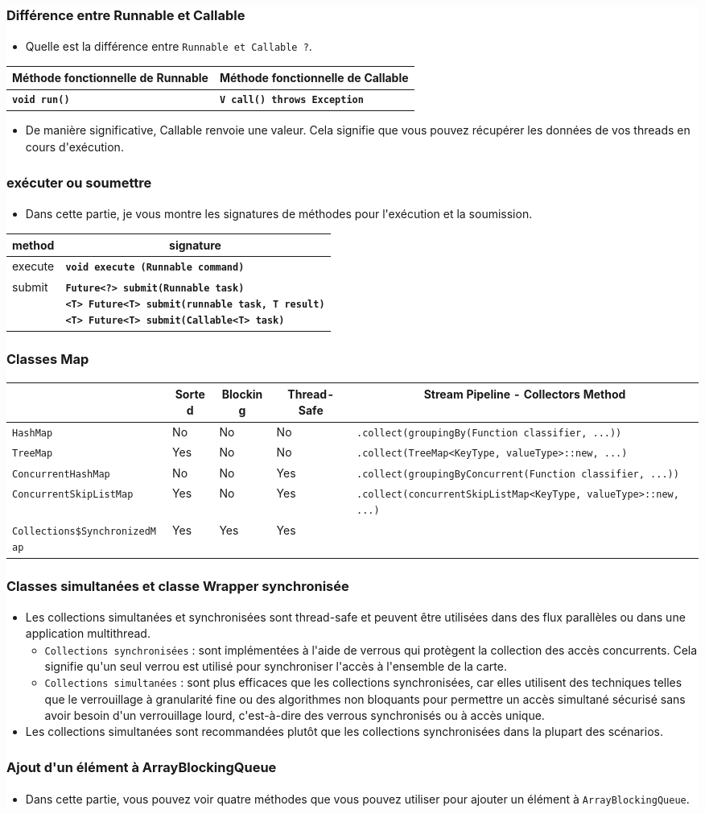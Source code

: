 ### **Différence entre Runnable et Callable**
+ Quelle est la différence entre `Runnable et Callable ?`.

|Méthode fonctionnelle de Runnable| Méthode fonctionnelle de Callable |
|---------------------------------|-----------------------------------|
|**`void run()`**| **`V call() throws Exception`**   |

+ De manière significative, Callable renvoie une valeur. Cela signifie que vous pouvez récupérer les données de vos threads en cours d'exécution.

### **exécuter ou soumettre**
+ Dans cette partie, je vous montre les signatures de méthodes pour l'exécution et la soumission.

|method| signature                                                                                                                                           |
|------|-----------------------------------------------------------------------------------------------------------------------------------------------------|
|execute| **`void execute (Runnable command)`**                                                                                                               |
|submit| **`Future<?> submit(Runnable task)`** <br/> **`<T> Future<T> submit(runnable task, T result)`** <br/> **`<T> Future<T> submit(Callable<T> task)`**  |


### **Classes Map**

|                               | Sorted | Blocking | Thread-Safe | Stream Pipeline - Collectors Method                          |
|-------------------------------|--------|----------|-------------|--------------------------------------------------------------|
| `HashMap`                     | No     | No       | No          | `.collect(groupingBy(Function classifier, ...))`              |
| `TreeMap`                     | Yes    | No       | No          | `.collect(TreeMap<KeyType, valueType>::new, ...)`             |
| `ConcurrentHashMap`           | No     | No       | Yes         | `.collect(groupingByConcurrent(Function classifier, ...))`     |
| `ConcurrentSkipListMap`       | Yes    | No       | Yes         | `.collect(concurrentSkipListMap<KeyType, valueType>::new, ...)` |
| `Collections$SynchronizedMap` | Yes    | Yes      | Yes         |                                                              |


### **Classes simultanées et classe Wrapper synchronisée**
+ Les collections simultanées et synchronisées sont thread-safe et peuvent être utilisées dans des flux parallèles ou dans une application multithread.
  + `Collections synchronisées` : sont implémentées à l'aide de verrous qui protègent la collection des accès concurrents. Cela signifie qu'un seul verrou est utilisé pour synchroniser l'accès à l'ensemble de la carte.
  + `Collections simultanées` : sont plus efficaces que les collections synchronisées, car elles utilisent des techniques telles que le verrouillage à granularité fine ou des algorithmes non bloquants pour permettre un accès simultané sécurisé sans avoir besoin d'un verrouillage lourd, c'est-à-dire des verrous synchronisés ou à accès unique.
+ Les collections simultanées sont recommandées plutôt que les collections synchronisées dans la plupart des scénarios.


### **Ajout d'un élément à ArrayBlockingQueue**
+ Dans cette partie, vous pouvez voir quatre méthodes que vous pouvez utiliser pour ajouter un élément à `ArrayBlockingQueue`.

